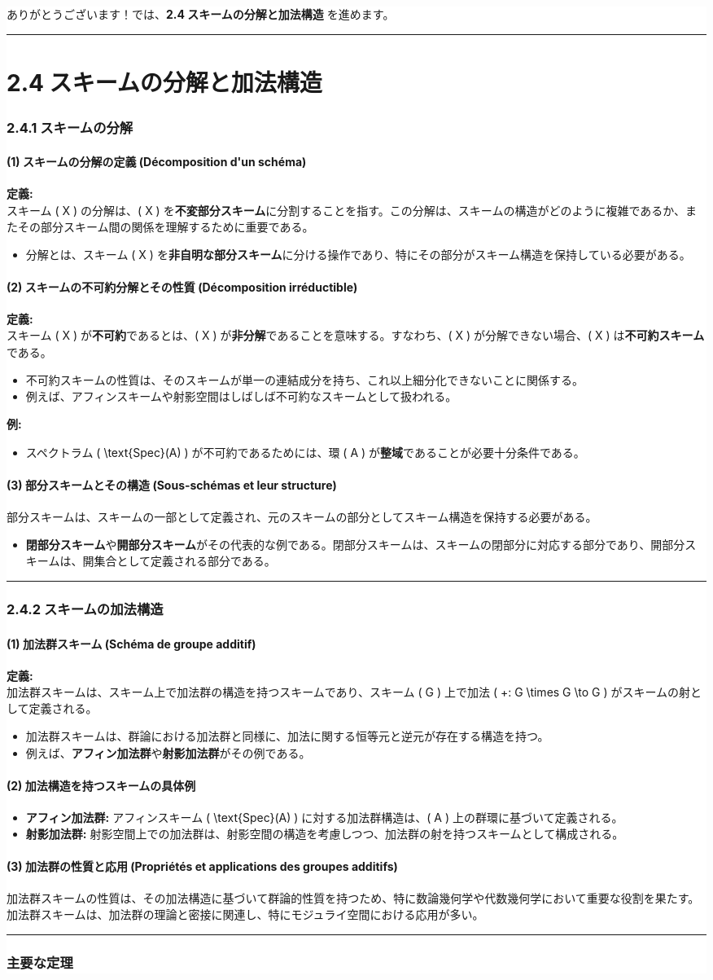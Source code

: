 ありがとうございます！では、**2.4 スキームの分解と加法構造** を進めます。

---

# **2.4 スキームの分解と加法構造**

### **2.4.1 スキームの分解**

#### **(1) スキームの分解の定義 (Décomposition d'un schéma)**  
**定義:**  
スキーム \( X \) の分解は、\( X \) を**不変部分スキーム**に分割することを指す。この分解は、スキームの構造がどのように複雑であるか、またその部分スキーム間の関係を理解するために重要である。  
- 分解とは、スキーム \( X \) を**非自明な部分スキーム**に分ける操作であり、特にその部分がスキーム構造を保持している必要がある。

#### **(2) スキームの不可約分解とその性質 (Décomposition irréductible)**  
**定義:**  
スキーム \( X \) が**不可約**であるとは、\( X \) が**非分解**であることを意味する。すなわち、\( X \) が分解できない場合、\( X \) は**不可約スキーム**である。  
- 不可約スキームの性質は、そのスキームが単一の連結成分を持ち、これ以上細分化できないことに関係する。  
- 例えば、アフィンスキームや射影空間はしばしば不可約なスキームとして扱われる。

**例:**  
- スペクトラム \( \text{Spec}(A) \) が不可約であるためには、環 \( A \) が**整域**であることが必要十分条件である。

#### **(3) 部分スキームとその構造 (Sous-schémas et leur structure)**  
部分スキームは、スキームの一部として定義され、元のスキームの部分としてスキーム構造を保持する必要がある。  
- **閉部分スキーム**や**開部分スキーム**がその代表的な例である。閉部分スキームは、スキームの閉部分に対応する部分であり、開部分スキームは、開集合として定義される部分である。

---

### **2.4.2 スキームの加法構造**

#### **(1) 加法群スキーム (Schéma de groupe additif)**  
**定義:**  
加法群スキームは、スキーム上で加法群の構造を持つスキームであり、スキーム \( G \) 上で加法 \( +: G \times G \to G \) がスキームの射として定義される。  
- 加法群スキームは、群論における加法群と同様に、加法に関する恒等元と逆元が存在する構造を持つ。  
- 例えば、**アフィン加法群**や**射影加法群**がその例である。

#### **(2) 加法構造を持つスキームの具体例**  
- **アフィン加法群:** アフィンスキーム \( \text{Spec}(A) \) に対する加法群構造は、\( A \) 上の群環に基づいて定義される。
- **射影加法群:** 射影空間上での加法群は、射影空間の構造を考慮しつつ、加法群の射を持つスキームとして構成される。

#### **(3) 加法群の性質と応用 (Propriétés et applications des groupes additifs)**  
加法群スキームの性質は、その加法構造に基づいて群論的性質を持つため、特に数論幾何学や代数幾何学において重要な役割を果たす。加法群スキームは、加法群の理論と密接に関連し、特にモジュライ空間における応用が多い。

---

### **主要な定理**

